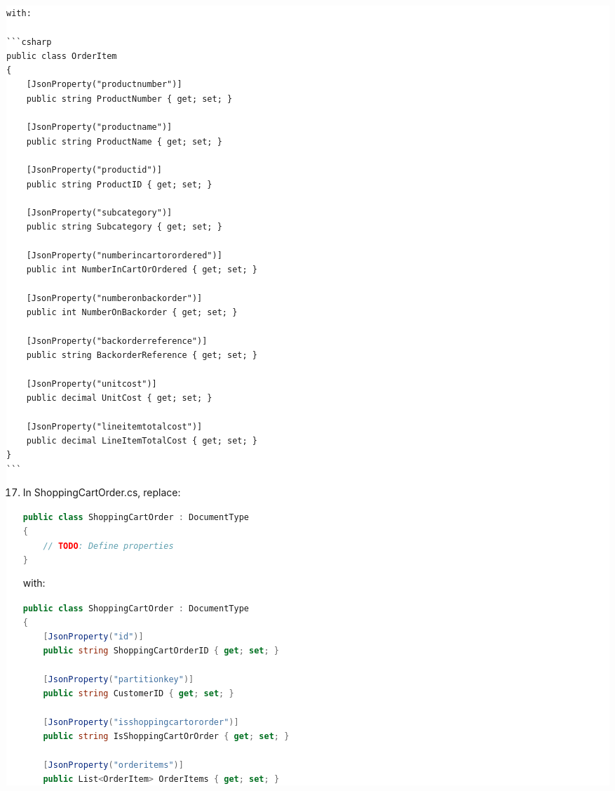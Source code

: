     with:

    ```csharp
    public class OrderItem
    {
        [JsonProperty("productnumber")]
        public string ProductNumber { get; set; }

        [JsonProperty("productname")]
        public string ProductName { get; set; }

        [JsonProperty("productid")]
        public string ProductID { get; set; }

        [JsonProperty("subcategory")]
        public string Subcategory { get; set; }

        [JsonProperty("numberincartorordered")]
        public int NumberInCartOrOrdered { get; set; }

        [JsonProperty("numberonbackorder")]
        public int NumberOnBackorder { get; set; }

        [JsonProperty("backorderreference")]
        public string BackorderReference { get; set; }

        [JsonProperty("unitcost")]
        public decimal UnitCost { get; set; }

        [JsonProperty("lineitemtotalcost")]
        public decimal LineItemTotalCost { get; set; }
    }
    ```
17. In ShoppingCartOrder.cs, replace:
    ```csharp
    public class ShoppingCartOrder : DocumentType
    {
        // TODO: Define properties
    }
    ```
    with:

    ```csharp
    public class ShoppingCartOrder : DocumentType
    {
        [JsonProperty("id")]
        public string ShoppingCartOrderID { get; set; }

        [JsonProperty("partitionkey")]
        public string CustomerID { get; set; }

        [JsonProperty("isshoppingcartororder")]
        public string IsShoppingCartOrOrder { get; set; }

        [JsonProperty("orderitems")]
        public List<OrderItem> OrderItems { get; set; }
